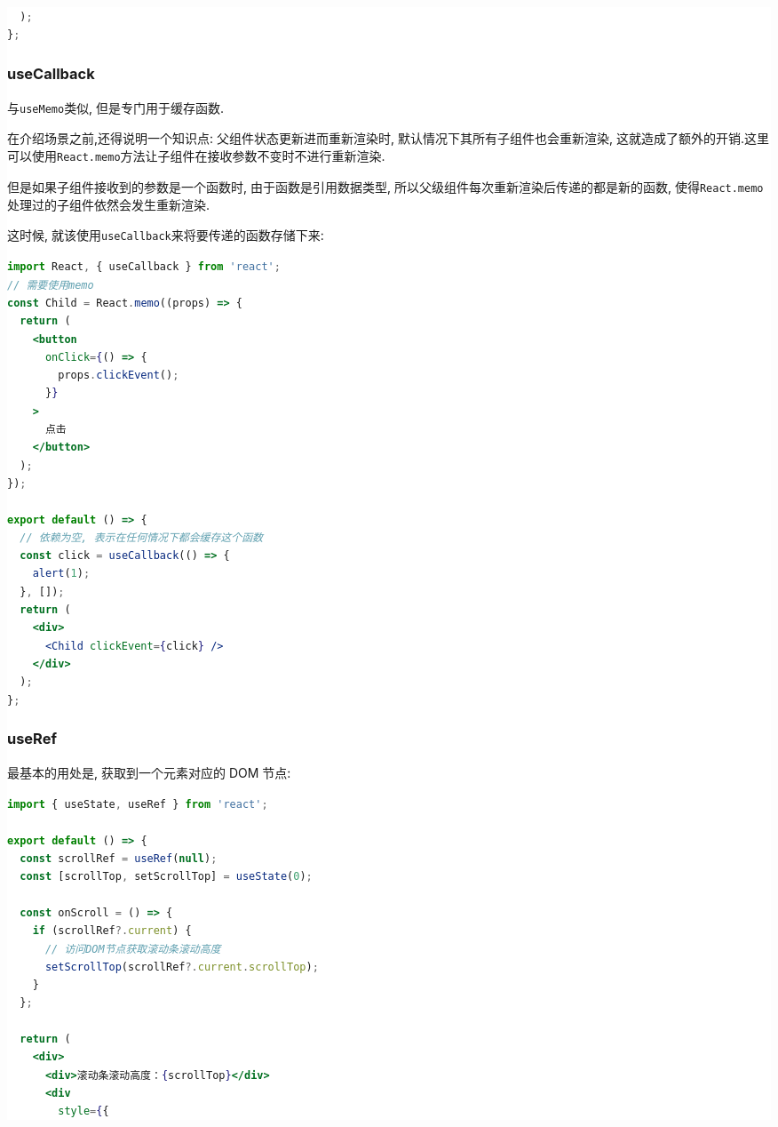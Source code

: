 ```jsx
  );
};
```

### useCallback

与`useMemo`类似, 但是专门用于缓存函数.

在介绍场景之前,还得说明一个知识点: 父组件状态更新进而重新渲染时, 默认情况下其所有子组件也会重新渲染, 这就造成了额外的开销.这里可以使用`React.memo`方法让子组件在接收参数不变时不进行重新渲染.

但是如果子组件接收到的参数是一个函数时, 由于函数是引用数据类型, 所以父级组件每次重新渲染后传递的都是新的函数, 使得`React.memo`处理过的子组件依然会发生重新渲染.

这时候, 就该使用`useCallback`来将要传递的函数存储下来:

```jsx | pure
import React, { useCallback } from 'react';
// 需要使用memo
const Child = React.memo((props) => {
  return (
    <button
      onClick={() => {
        props.clickEvent();
      }}
    >
      点击
    </button>
  );
});

export default () => {
  // 依赖为空, 表示在任何情况下都会缓存这个函数
  const click = useCallback(() => {
    alert(1);
  }, []);
  return (
    <div>
      <Child clickEvent={click} />
    </div>
  );
};
```

### useRef

最基本的用处是, 获取到一个元素对应的 DOM 节点:

```jsx
import { useState, useRef } from 'react';

export default () => {
  const scrollRef = useRef(null);
  const [scrollTop, setScrollTop] = useState(0);

  const onScroll = () => {
    if (scrollRef?.current) {
      // 访问DOM节点获取滚动条滚动高度
      setScrollTop(scrollRef?.current.scrollTop);
    }
  };

  return (
    <div>
      <div>滚动条滚动高度：{scrollTop}</div>
      <div
        style={{
```